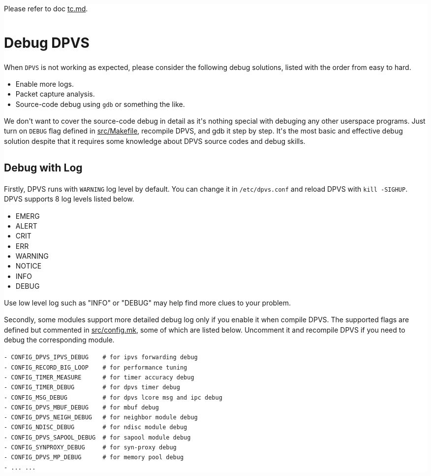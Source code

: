 Please refer to doc [tc.md](tc.md).

<a id='debug'/>

# Debug DPVS

When `DPVS` is not working as expected, please consider the following debug solutions, listed with the order from easy to hard.

* Enable more logs.
* Packet capture analysis.
* Source-code debug using `gdb` or something the like.

We don't want to cover the source-code debug in detail as it's nothing special with debuging any other userspace programs. Just turn on `DEBUG` flag defined in [src/Makefile](../src/Makefile), recompile DPVS, and gdb it step by step. It's the most basic and effective debug solution despite that it requires some knowledge about DPVS source codes and debug skills.

<a id='debug-with-log'/>

## Debug with Log

Firstly, DPVS runs with `WARNING` log level by default. You can change it in `/etc/dpvs.conf` and reload DPVS with `kill -SIGHUP`. DPVS supports 8 log levels listed below.

* EMERG
* ALERT
* CRIT
* ERR
* WARNING
* NOTICE
* INFO
* DEBUG

Use low level log such as "INFO" or "DEBUG" may help find more clues to your problem.

Secondly, some modules support more detailed debug log only if you enable it when compile DPVS. The supported flags are defined but commented in [src/config.mk](../src/config.mk), some of which are listed below. Uncomment it and recompile DPVS if you need to debug the corresponding module.

```
- CONFIG_DPVS_IPVS_DEBUG    # for ipvs forwarding debug
- CONFIG_RECORD_BIG_LOOP    # for performance tuning
- CONFIG_TIMER_MEASURE      # for timer accuracy debug
- CONFIG_TIMER_DEBUG        # for dpvs timer debug
- CONFIG_MSG_DEBUG          # for dpvs lcore msg and ipc debug
- CONFIG_DPVS_MBUF_DEBUG    # for mbuf debug
- CONFIG_DPVS_NEIGH_DEBUG   # for neighbor module debug
- CONFIG_NDISC_DEBUG        # for ndisc module debug
- CONFIG_DPVS_SAPOOL_DEBUG  # for sapool module debug
- CONFIG_SYNPROXY_DEBUG     # for syn-proxy debug
- CONFIG_DPVS_MP_DEBUG      # for memory pool debug
- ... ...
```
